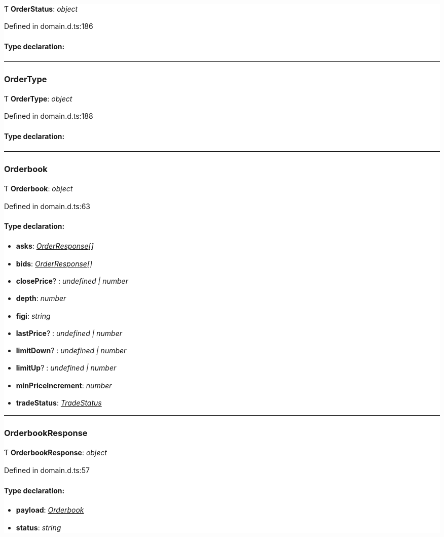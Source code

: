 Ƭ **OrderStatus**: *object*

Defined in domain.d.ts:186

#### Type declaration:

___

###  OrderType

Ƭ **OrderType**: *object*

Defined in domain.d.ts:188

#### Type declaration:

___

###  Orderbook

Ƭ **Orderbook**: *object*

Defined in domain.d.ts:63

#### Type declaration:

* **asks**: *[OrderResponse](globals.md#orderresponse)[]*

* **bids**: *[OrderResponse](globals.md#orderresponse)[]*

* **closePrice**? : *undefined | number*

* **depth**: *number*

* **figi**: *string*

* **lastPrice**? : *undefined | number*

* **limitDown**? : *undefined | number*

* **limitUp**? : *undefined | number*

* **minPriceIncrement**: *number*

* **tradeStatus**: *[TradeStatus](globals.md#tradestatus)*

___

###  OrderbookResponse

Ƭ **OrderbookResponse**: *object*

Defined in domain.d.ts:57

#### Type declaration:

* **payload**: *[Orderbook](globals.md#orderbook)*

* **status**: *string*
